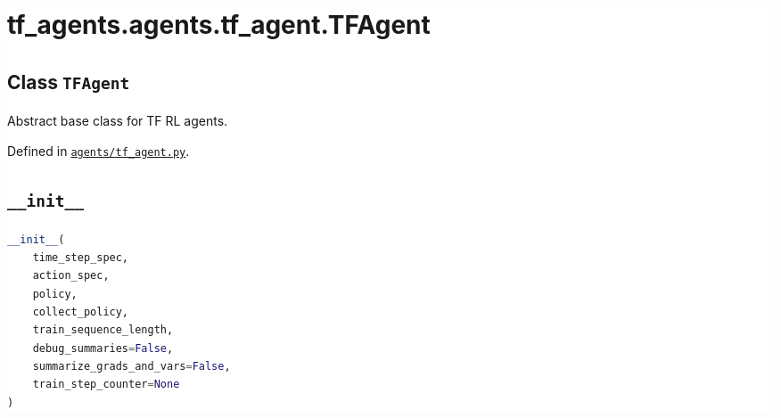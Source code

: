 <div itemscope itemtype="http://developers.google.com/ReferenceObject">
<meta itemprop="name" content="tf_agents.agents.tf_agent.TFAgent" />
<meta itemprop="path" content="Stable" />
<meta itemprop="property" content="action_spec"/>
<meta itemprop="property" content="collect_data_spec"/>
<meta itemprop="property" content="collect_policy"/>
<meta itemprop="property" content="debug_summaries"/>
<meta itemprop="property" content="name"/>
<meta itemprop="property" content="name_scope"/>
<meta itemprop="property" content="policy"/>
<meta itemprop="property" content="submodules"/>
<meta itemprop="property" content="summarize_grads_and_vars"/>
<meta itemprop="property" content="time_step_spec"/>
<meta itemprop="property" content="train_sequence_length"/>
<meta itemprop="property" content="train_step_counter"/>
<meta itemprop="property" content="trainable_variables"/>
<meta itemprop="property" content="variables"/>
<meta itemprop="property" content="__delattr__"/>
<meta itemprop="property" content="__init__"/>
<meta itemprop="property" content="__setattr__"/>
<meta itemprop="property" content="initialize"/>
<meta itemprop="property" content="train"/>
<meta itemprop="property" content="with_name_scope"/>
</div>

# tf_agents.agents.tf_agent.TFAgent

## Class `TFAgent`

Abstract base class for TF RL agents.





Defined in [`agents/tf_agent.py`](https://github.com/tensorflow/agents/tree/master/tf_agents/agents/tf_agent.py).




<h2 id="__init__"><code>__init__</code></h2>

``` python
__init__(
    time_step_spec,
    action_spec,
    policy,
    collect_policy,
    train_sequence_length,
    debug_summaries=False,
    summarize_grads_and_vars=False,
    train_step_counter=None
)
```
